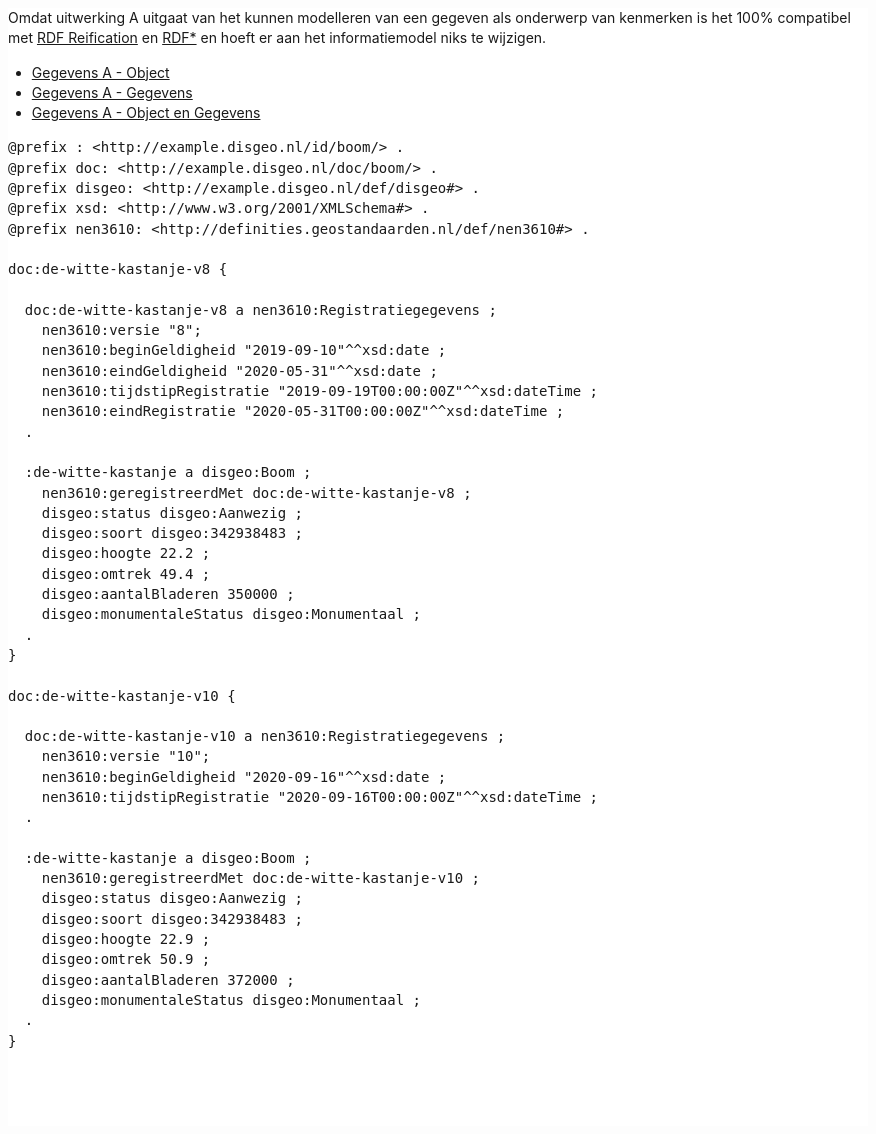 Omdat uitwerking A uitgaat van het kunnen modelleren van een gegeven als onderwerp van kenmerken is het 100% compatibel met [RDF Reification](https://www.w3.org/TR/rdf11-mt/#reification) en [RDF*](https://w3c.github.io/rdf-star/rdf-star-cg-spec.html) en hoeft er aan het informatiemodel niks te wijzigen.

<div class="container--tabs">
  <section class="row">
    <ul class="nav nav-tabs">
      <li class="active"><a href="#tab-gegevens-a-rdf-star-object">Gegevens A - Object</a></li>
      <li class=""><a href="#tab-gegevens-a-rdf-star-gegevens">Gegevens A - Gegevens</a></li>
      <li class=""><a href="#tab-gegevens-a-rdf-star-object-en-gegevens">Gegevens A - Object en Gegevens</a></li>
    </ul>
    <div class="tab-content">
      <div id="tab-gegevens-a-rdf-star-object" class="tab-pane active"> 
        <span class="glyphicon glyphicon-leaf glyphicon--home--feature two columns text-center"></span>
        <span class="col-md-10">
          <pre>
@prefix : &lt;http://example.disgeo.nl/id/boom/&gt; .
@prefix doc: &lt;http://example.disgeo.nl/doc/boom/&gt; .
@prefix disgeo: &lt;http://example.disgeo.nl/def/disgeo#&gt; .
@prefix xsd: &lt;http://www.w3.org/2001/XMLSchema#&gt; .
@prefix nen3610: &lt;http://definities.geostandaarden.nl/def/nen3610#&gt; .<br>
doc:de-witte-kastanje-v8 {<br>
  doc:de-witte-kastanje-v8 a nen3610:Registratiegegevens ;
    nen3610:versie &quot;8&quot;;
    nen3610:beginGeldigheid &quot;2019-09-10&quot;^^xsd:date ;
    nen3610:eindGeldigheid &quot;2020-05-31&quot;^^xsd:date ;
    nen3610:tijdstipRegistratie &quot;2019-09-19T00:00:00Z&quot;^^xsd:dateTime ;
    nen3610:eindRegistratie &quot;2020-05-31T00:00:00Z&quot;^^xsd:dateTime ;
  .<br>
  :de-witte-kastanje a disgeo:Boom ;
    nen3610:geregistreerdMet doc:de-witte-kastanje-v8 ;
    disgeo:status disgeo:Aanwezig ;
    disgeo:soort disgeo:342938483 ;
    disgeo:hoogte 22.2 ;
    disgeo:omtrek 49.4 ;
    disgeo:aantalBladeren 350000 ;
    disgeo:monumentaleStatus disgeo:Monumentaal ;
  .
}<br>
doc:de-witte-kastanje-v10 {<br>
  doc:de-witte-kastanje-v10 a nen3610:Registratiegegevens ;
    nen3610:versie &quot;10&quot;;
    nen3610:beginGeldigheid &quot;2020-09-16&quot;^^xsd:date ;
    nen3610:tijdstipRegistratie &quot;2020-09-16T00:00:00Z&quot;^^xsd:dateTime ;
  .<br>
  :de-witte-kastanje a disgeo:Boom ;
    nen3610:geregistreerdMet doc:de-witte-kastanje-v10 ;
    disgeo:status disgeo:Aanwezig ;
    disgeo:soort disgeo:342938483 ;
    disgeo:hoogte 22.9 ;
    disgeo:omtrek 50.9 ;
    disgeo:aantalBladeren 372000 ;
    disgeo:monumentaleStatus disgeo:Monumentaal ;
  .
}
          </pre>
        </span>
      </div> 
      <div id="tab-gegevens-a-rdf-star-gegevens" class="tab-pane">
        <span class="glyphicon glyphicon-fire glyphicon--home--feature two columns text-center"></span>
        <span class="col-md-10">
          <pre>